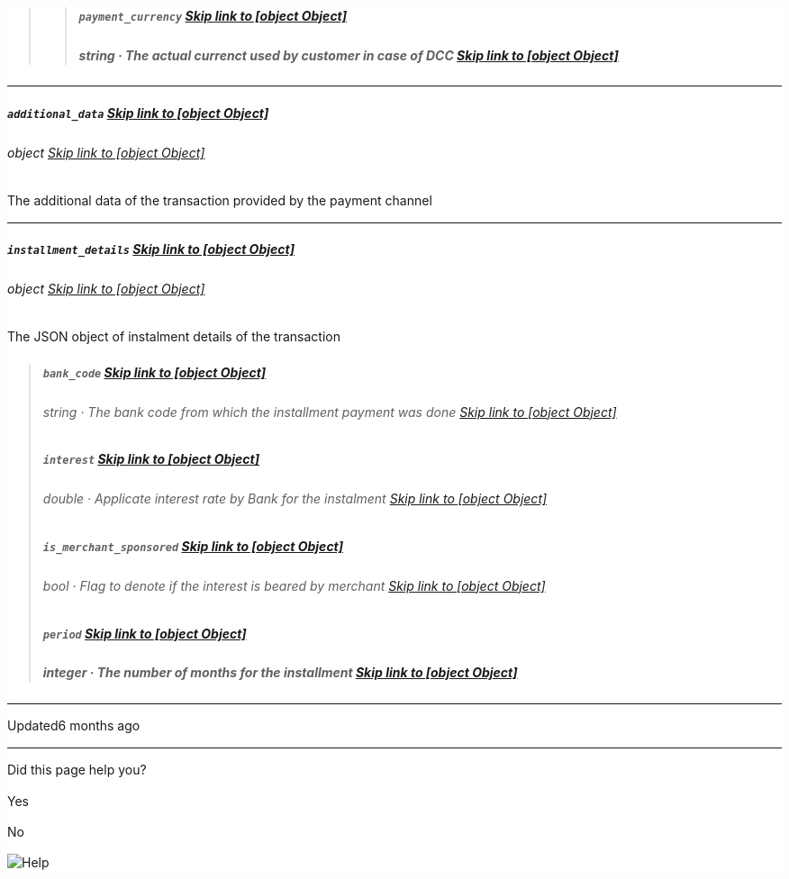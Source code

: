 > >
> > ##### `payment_currency`   [Skip link to [object Object]](https://docs.portone.cloud/docs/payment-webhook\#payment_currency)
> >
> > ##### _string_ · The actual currenct used by customer in case of DCC   [Skip link to [object Object]](https://docs.portone.cloud/docs/payment-webhook\#string-%C2%B7-the-actual-currenct-used-by-customer-in-case-of-dcc)

* * *

##### `additional_data`   [Skip link to [object Object]](https://docs.portone.cloud/docs/payment-webhook\#additional_data)

###### _object_   [Skip link to [object Object]](https://docs.portone.cloud/docs/payment-webhook\#object-2)

The additional data of the transaction provided by the payment channel

* * *

##### `installment_details`   [Skip link to [object Object]](https://docs.portone.cloud/docs/payment-webhook\#installment_details)

###### _object_   [Skip link to [object Object]](https://docs.portone.cloud/docs/payment-webhook\#object-3)

The JSON object of instalment details of the transaction

> ##### `bank_code`   [Skip link to [object Object]](https://docs.portone.cloud/docs/payment-webhook\#bank_code)
>
> ###### _string_ · The bank code from which the installment payment was done   [Skip link to [object Object]](https://docs.portone.cloud/docs/payment-webhook\#string--%C2%B7-the-bank-code-from-which-the-installment-payment-was-done)
>
> ##### `interest`   [Skip link to [object Object]](https://docs.portone.cloud/docs/payment-webhook\#interest)
>
> ###### _double_ · Applicate interest rate by Bank for the instalment   [Skip link to [object Object]](https://docs.portone.cloud/docs/payment-webhook\#double-%C2%B7-applicate-interest-rate-by-bank-for-the-instalment)
>
> ##### `is_merchant_sponsored`   [Skip link to [object Object]](https://docs.portone.cloud/docs/payment-webhook\#is_merchant_sponsored)
>
> ###### _bool_ · Flag to denote if the interest is beared by merchant   [Skip link to [object Object]](https://docs.portone.cloud/docs/payment-webhook\#bool-%C2%B7-flag-to-denote-if-the-interest-is-beared-by-merchant)
>
> ##### `period`   [Skip link to [object Object]](https://docs.portone.cloud/docs/payment-webhook\#period)
>
> ##### _integer_ · The number of months for the installment   [Skip link to [object Object]](https://docs.portone.cloud/docs/payment-webhook\#integer-%C2%B7-the-number-of-months-for-the-installment)

* * *

Updated6 months ago

* * *

Did this page help you?

Yes

No

![Help](https://cdn.jsdelivr.net/gh/iamport-intl/portone-devx-chatbot-widget@production/public/chat-intro1.svg)